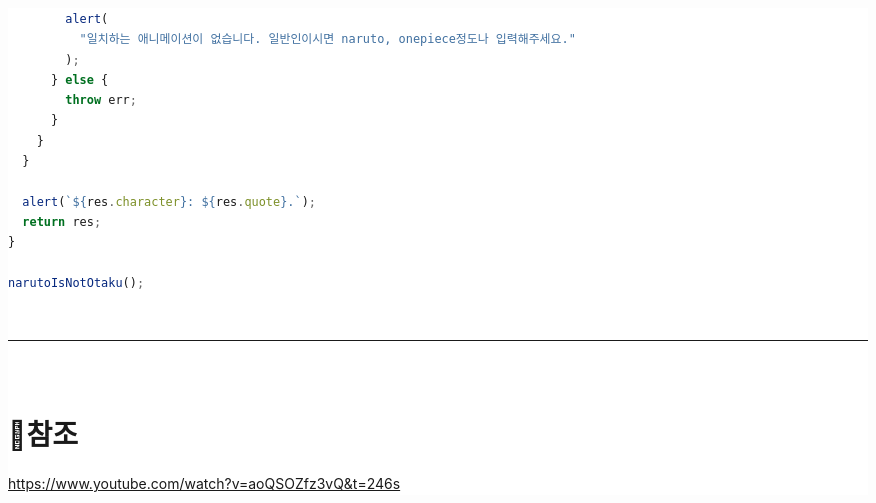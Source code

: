 ```jsx
        alert(
          "일치하는 애니메이션이 없습니다. 일반인이시면 naruto, onepiece정도나 입력해주세요."
        );
      } else {
        throw err;
      }
    }
  }

  alert(`${res.character}: ${res.quote}.`);
  return res;
}

narutoIsNotOtaku();
```

<br>

---

<br>

# 📎참조

https://www.youtube.com/watch?v=aoQSOZfz3vQ&t=246s
